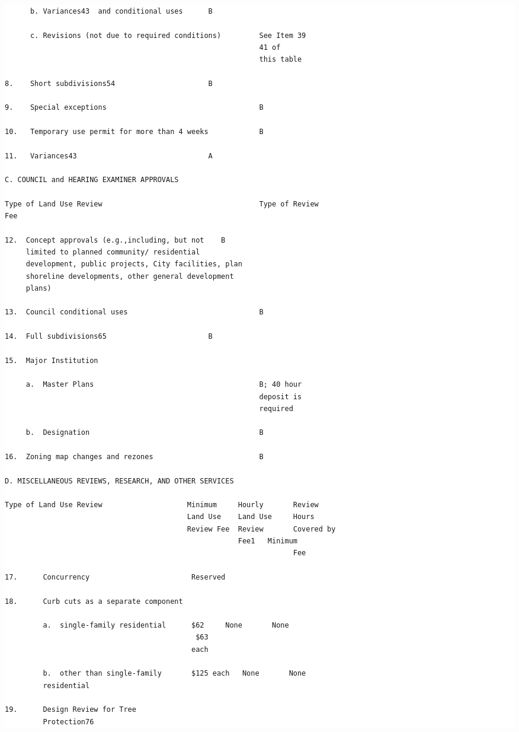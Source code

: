           b. Variances43  and conditional uses      B  
  
          c. Revisions (not due to required conditions)         See Item 39  
                                                                41 of  
                                                                this table  
  
    8.    Short subdivisions54                      B  
  
    9.    Special exceptions                                    B  
  
    10.   Temporary use permit for more than 4 weeks            B  
  
    11.   Variances43                               A  
  
    C. COUNCIL and HEARING EXAMINER APPROVALS  
  
    Type of Land Use Review                                     Type of Review  
    Fee  
  
    12.  Concept approvals (e.g.,including, but not    B  
         limited to planned community/ residential  
         development, public projects, City facilities, plan  
         shoreline developments, other general development  
         plans)  
  
    13.  Council conditional uses                               B  
  
    14.  Full subdivisions65                        B  
  
    15.  Major Institution  
  
         a.  Master Plans                                       B; 40 hour  
                                                                deposit is  
                                                                required  
  
         b.  Designation                                        B  
  
    16.  Zoning map changes and rezones                         B  
  
    D. MISCELLANEOUS REVIEWS, RESEARCH, AND OTHER SERVICES  
  
    Type of Land Use Review                    Minimum     Hourly       Review  
                                               Land Use    Land Use     Hours  
                                               Review Fee  Review       Covered by  
                                                           Fee1   Minimum  
                                                                        Fee  
  
    17.      Concurrency                        Reserved  
  
    18.      Curb cuts as a separate component  
  
             a.  single-family residential      $62     None       None  
                                                 $63  
                                                each  
  
             b.  other than single-family       $125 each   None       None  
             residential  
  
    19.      Design Review for Tree  
             Protection76  
  